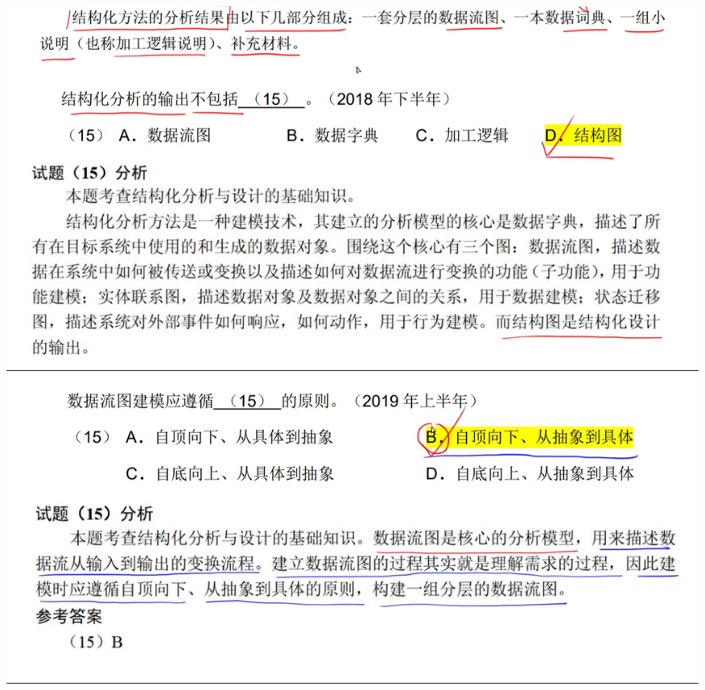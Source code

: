 
![image-20230518181201392](step13-4分题-结构化开发.assets/image-20230518181201392.png)

---

![image-20230518181240981](step13-4分题-结构化开发.assets/image-20230518181240981.png)

---
